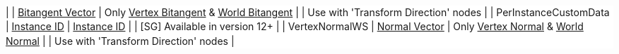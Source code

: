 |                                                                 | [Bitangent Vector](https://docs.unity3d.com/Packages/com.unity.shadergraph@13.1/manual/Bitangent-Vector-Node.html)                                                                                                  | Only [Vertex Bitangent](http://wiki.amplify.pt/index.php?title=Unity_Products:Amplify_Shader_Editor/Vertex_Bitangent) & [World Bitangent](http://wiki.amplify.pt/index.php?title=Unity_Products:Amplify_Shader_Editor/World_Bitangent)                                                                                                                                                                                                                                                                                                                                                                                                                                                                                                                                                                                                                                                                                                                          |              | Use with 'Transform Direction' nodes                                                                                                                                                                                                                                                                                                                |
| PerInstanceCustomData                                           | [Instance ID](https://docs.unity3d.com/Packages/com.unity.shadergraph@13.1/manual/Instance-ID-Node.html)                                                                                                            | [Instance ID](http://wiki.amplify.pt/index.php?title=Unity_Products:Amplify_Shader_Editor/Instance_ID)                                                                                                                                                                                                                                                                                                                                                                                                                                                                                                                                                                                                                                                                                                                                                                                                                                                          |              | [SG] Available in version 12+                                                                                                                                                                                                                                                                                                                       |
| VertexNormalWS                                                  | [Normal Vector](https://docs.unity3d.com/Packages/com.unity.shadergraph@13.1/manual/Normal-Vector-Node.html)                                                                                                        | Only [Vertex Normal](http://wiki.amplify.pt/index.php?title=Unity_Products:Amplify_Shader_Editor/Vertex_Normal) & [World Normal](http://wiki.amplify.pt/index.php?title=Unity_Products:Amplify_Shader_Editor/World_Normal)                                                                                                                                                                                                                                                                                                                                                                                                                                                                                                                                                                                                                                                                                                                                      |              | Use with 'Transform Direction' nodes                                                                                                                                                                                                                                                                                                                |